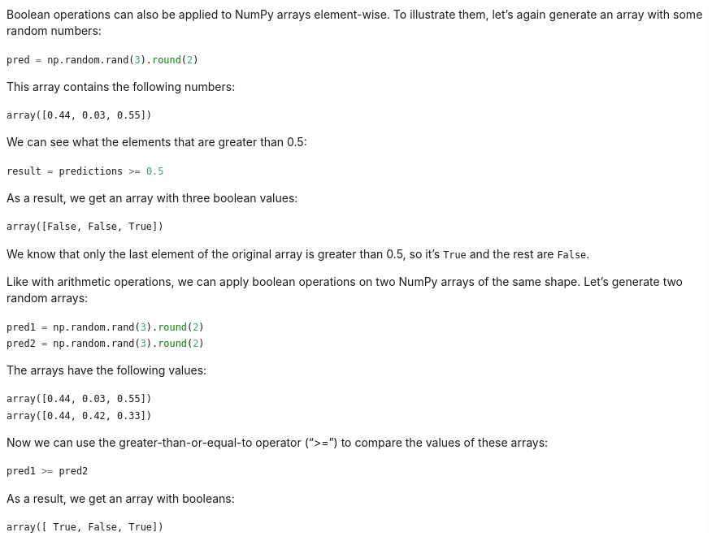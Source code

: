 
Boolean operations can also be applied to NumPy arrays element-wise. To illustrate them, let’s again generate an array with some random numbers:


```python
pred = np.random.rand(3).round(2)
```


This array contains the following numbers:


```
array([0.44, 0.03, 0.55])
```


We can see what the elements that are greater than 0.5:


```python
result = predictions >= 0.5
```


As a result, we get an array with three boolean values:


```
array([False, False, True])
```


We know that only the last element of the original array is greater than 0.5, so it’s `True` and the rest are `False`.

Like with arithmetic operations, we can apply boolean operations on two NumPy arrays of the same shape. Let’s generate two random arrays:


```python
pred1 = np.random.rand(3).round(2)
pred2 = np.random.rand(3).round(2)
```


The arrays have the following values:


```
array([0.44, 0.03, 0.55])
array([0.44, 0.42, 0.33])
```


Now we can use the greater-than-or-equal-to operator (“>=”) to compare the values of these arrays:


```python
pred1 >= pred2
```


As a result, we get an array with booleans:

```
array([ True, False, True])
```
